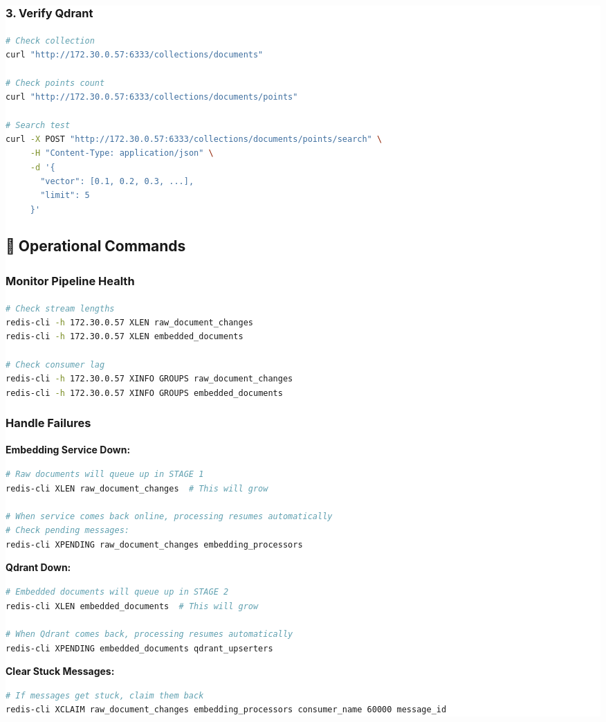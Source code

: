 ### 3. Verify Qdrant
```bash
# Check collection
curl "http://172.30.0.57:6333/collections/documents"

# Check points count
curl "http://172.30.0.57:6333/collections/documents/points"

# Search test
curl -X POST "http://172.30.0.57:6333/collections/documents/points/search" \
     -H "Content-Type: application/json" \
     -d '{
       "vector": [0.1, 0.2, 0.3, ...],  
       "limit": 5
     }'
```

## 🔧 Operational Commands

### Monitor Pipeline Health
```bash
# Check stream lengths
redis-cli -h 172.30.0.57 XLEN raw_document_changes
redis-cli -h 172.30.0.57 XLEN embedded_documents

# Check consumer lag
redis-cli -h 172.30.0.57 XINFO GROUPS raw_document_changes
redis-cli -h 172.30.0.57 XINFO GROUPS embedded_documents
```

### Handle Failures

**Embedding Service Down:**
```bash
# Raw documents will queue up in STAGE 1
redis-cli XLEN raw_document_changes  # This will grow

# When service comes back online, processing resumes automatically
# Check pending messages:
redis-cli XPENDING raw_document_changes embedding_processors
```

**Qdrant Down:**
```bash
# Embedded documents will queue up in STAGE 2
redis-cli XLEN embedded_documents  # This will grow

# When Qdrant comes back, processing resumes automatically
redis-cli XPENDING embedded_documents qdrant_upserters
```

**Clear Stuck Messages:**
```bash
# If messages get stuck, claim them back
redis-cli XCLAIM raw_document_changes embedding_processors consumer_name 60000 message_id
```
